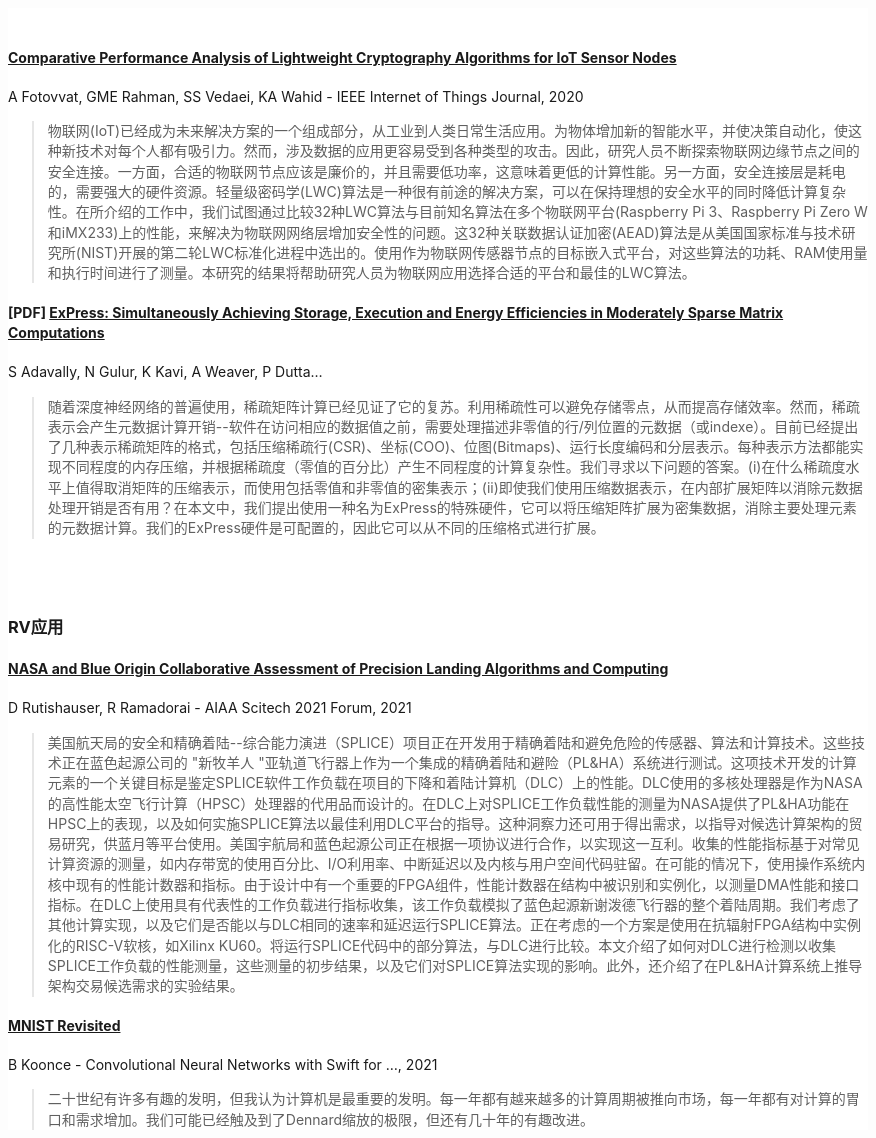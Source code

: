 
<br />

<a name="7Ym8H"></a>
#### 
<a name="yRBTw"></a>
#### [Comparative Performance Analysis of Lightweight Cryptography Algorithms for IoT Sensor Nodes](https://ieeexplore.ieee.org/abstract/document/9295314/)
A Fotovvat, GME Rahman, SS Vedaei, KA Wahid - IEEE Internet of Things Journal, 2020
> 物联网(IoT)已经成为未来解决方案的一个组成部分，从工业到人类日常生活应用。为物体增加新的智能水平，并使决策自动化，使这种新技术对每个人都有吸引力。然而，涉及数据的应用更容易受到各种类型的攻击。因此，研究人员不断探索物联网边缘节点之间的安全连接。一方面，合适的物联网节点应该是廉价的，并且需要低功率，这意味着更低的计算性能。另一方面，安全连接层是耗电的，需要强大的硬件资源。轻量级密码学(LWC)算法是一种很有前途的解决方案，可以在保持理想的安全水平的同时降低计算复杂性。在所介绍的工作中，我们试图通过比较32种LWC算法与目前知名算法在多个物联网平台(Raspberry Pi 3、Raspberry Pi Zero W和iMX233)上的性能，来解决为物联网网络层增加安全性的问题。这32种关联数据认证加密(AEAD)算法是从美国国家标准与技术研究所(NIST)开展的第二轮LWC标准化进程中选出的。使用作为物联网传感器节点的目标嵌入式平台，对这些算法的功耗、RAM使用量和执行时间进行了测量。本研究的结果将帮助研究人员为物联网应用选择合适的平台和最佳的LWC算法。


<a name="uOerM"></a>
#### **[PDF]** [ExPress: Simultaneously Achieving Storage, Execution and Energy Efficiencies in Moderately Sparse Matrix Computations](https://pdfs.semanticscholar.org/4916/5462db203dcae1f2089814774ce8fd749604.pdf)
S Adavally, N Gulur, K Kavi, A Weaver, P Dutta…
> 随着深度神经网络的普遍使用，稀疏矩阵计算已经见证了它的复苏。利用稀疏性可以避免存储零点，从而提高存储效率。然而，稀疏表示会产生元数据计算开销--软件在访问相应的数据值之前，需要处理描述非零值的行/列位置的元数据（或indexe）。目前已经提出了几种表示稀疏矩阵的格式，包括压缩稀疏行(CSR)、坐标(COO)、位图(Bitmaps)、运行长度编码和分层表示。每种表示方法都能实现不同程度的内存压缩，并根据稀疏度（零值的百分比）产生不同程度的计算复杂性。我们寻求以下问题的答案。(i)在什么稀疏度水平上值得取消矩阵的压缩表示，而使用包括零值和非零值的密集表示；(ii)即使我们使用压缩数据表示，在内部扩展矩阵以消除元数据处理开销是否有用？在本文中，我们提出使用一种名为ExPress的特殊硬件，它可以将压缩矩阵扩展为密集数据，消除主要处理元素的元数据计算。我们的ExPress硬件是可配置的，因此它可以从不同的压缩格式进行扩展。


<br />
<br />

<a name="uYXPK"></a>
### RV应用
<a name="mk7Aq"></a>
#### [NASA and Blue Origin Collaborative Assessment of Precision Landing Algorithms and Computing](https://arc.aiaa.org/doi/abs/10.2514/6.2021-0377)
D Rutishauser, R Ramadorai - AIAA Scitech 2021 Forum, 2021
> 美国航天局的安全和精确着陆--综合能力演进（SPLICE）项目正在开发用于精确着陆和避免危险的传感器、算法和计算技术。这些技术正在蓝色起源公司的 "新牧羊人 "亚轨道飞行器上作为一个集成的精确着陆和避险（PL&HA）系统进行测试。这项技术开发的计算元素的一个关键目标是鉴定SPLICE软件工作负载在项目的下降和着陆计算机（DLC）上的性能。DLC使用的多核处理器是作为NASA的高性能太空飞行计算（HPSC）处理器的代用品而设计的。在DLC上对SPLICE工作负载性能的测量为NASA提供了PL&HA功能在HPSC上的表现，以及如何实施SPLICE算法以最佳利用DLC平台的指导。这种洞察力还可用于得出需求，以指导对候选计算架构的贸易研究，供蓝月等平台使用。美国宇航局和蓝色起源公司正在根据一项协议进行合作，以实现这一互利。收集的性能指标基于对常见计算资源的测量，如内存带宽的使用百分比、I/O利用率、中断延迟以及内核与用户空间代码驻留。在可能的情况下，使用操作系统内核中现有的性能计数器和指标。由于设计中有一个重要的FPGA组件，性能计数器在结构中被识别和实例化，以测量DMA性能和接口指标。在DLC上使用具有代表性的工作负载进行指标收集，该工作负载模拟了蓝色起源新谢泼德飞行器的整个着陆周期。我们考虑了其他计算实现，以及它们是否能以与DLC相同的速率和延迟运行SPLICE算法。正在考虑的一个方案是使用在抗辐射FPGA结构中实例化的RISC-V软核，如Xilinx KU60。将运行SPLICE代码中的部分算法，与DLC进行比较。本文介绍了如何对DLC进行检测以收集SPLICE工作负载的性能测量，这些测量的初步结果，以及它们对SPLICE算法实现的影响。此外，还介绍了在PL&HA计算系统上推导架构交易候选需求的实验结果。



<a name="aNfSQ"></a>
#### [MNIST Revisited](https://link.springer.com/chapter/10.1007/978-1-4842-6168-2_13)
B Koonce - Convolutional Neural Networks with Swift for …, 2021
> 二十世纪有许多有趣的发明，但我认为计算机是最重要的发明。每一年都有越来越多的计算周期被推向市场，每一年都有对计算的胃口和需求增加。我们可能已经触及到了Dennard缩放的极限，但还有几十年的有趣改进。
